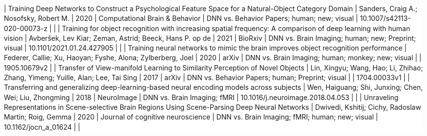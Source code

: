 | Training Deep Networks to Construct a Psychological Feature Space  for a Natural-Object Category Domain                                                               | Sanders, Craig A.; Nosofsky, Robert M.                                                                                                                                                                                                                                                                                                                                                                                                                                                                                                                                                          | 2020 | Computational Brain & Behavior                                                          | DNN vs. Behavior Papers; human; new; visual                                        | 10.1007/s42113-020-00073-z               |              |
| Training for object recognition with increasing spatial  frequency: A comparison of deep learning with human vision                                                   | Avberšek, Lev Kiar; Zeman, Astrid; Beeck, Hans P. op de                                                                                                                                                                                                                                                                                                                                                                                                                                                                                                                                         | 2021 | BioRxiv                                                                                 | DNN vs. Brain Imaging; human; new; Preprint; visual                                | 10.1101/2021.01.24.427905                |              |
| Training neural networks to mimic the brain improves object  recognition performance                                                                                  | Federer, Callie; Xu, Haoyan; Fyshe, Alona; Zylberberg, Joel                                                                                                                                                                                                                                                                                                                                                                                                                                                                                                                                     | 2020 | arXiv                                                                                   | DNN vs. Brain Imaging; human; monkey; new; visual                                  |                                         | 1905.10679v2 |
| Transfer of View-manifold Learning to Similarity Perception  of Novel Objects                                                                                         | Lin, Xingyu; Wang, Hao; Li, Zhihao; Zhang, Yimeng; Yuille, Alan; Lee, Tai Sing                                                                                                                                                                                                                                                                                                                                                                                                                                                                                                                  | 2017 | arXiv                                                                                   | DNN vs. Behavior Papers; human; Preprint; visual                                   |                                         | 1704.00033v1 |
| Transferring and generalizing deep-learning-based neural encoding models across subjects                                                                              | Wen, Haiguang; Shi, Junxing; Chen, Wei; Liu, Zhongming                                                                                                                                                                                                                                                                                                                                                                                                                                                                                                                                          | 2018 | NeuroImage                                                                              | DNN vs. Brain Imaging; fMRI                                                        | 10.1016/j.neuroimage.2018.04.053         |              |
| Unraveling Representations in Scene-selective Brain Regions Using  Scene-Parsing Deep Neural Networks                                                                 | Dwivedi, Kshitij; Cichy, Radoslaw Martin; Roig, Gemma                                                                                                                                                                                                                                                                                                                                                                                                                                                                                                                                           | 2020 | Journal of cognitive neuroscience                                                       | DNN vs. Brain Imaging; fMRI; human; new; visual                                    | 10.1162/jocn\_a\_01624                   |              |